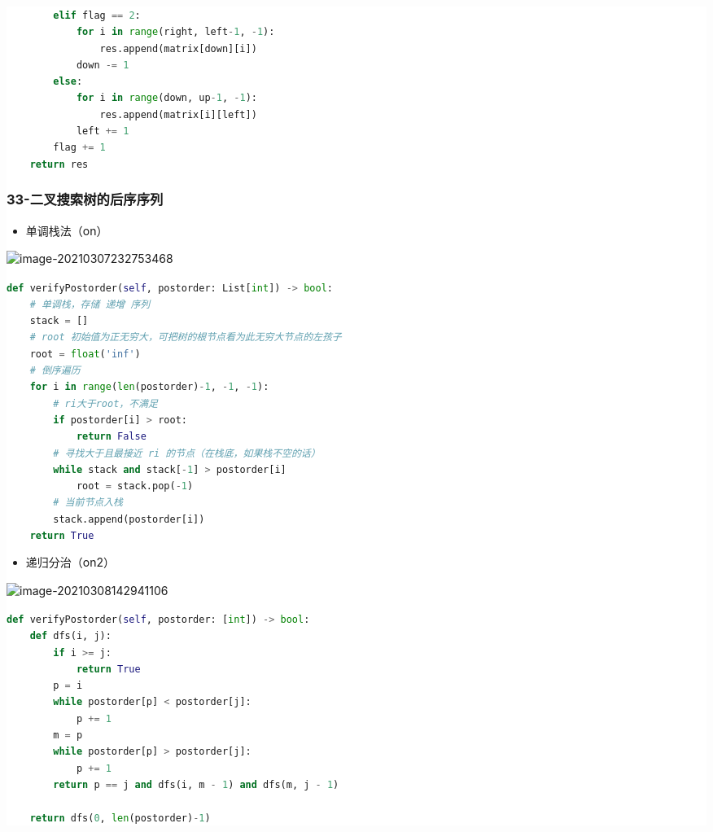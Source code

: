 ```python
        elif flag == 2:
            for i in range(right, left-1, -1):
                res.append(matrix[down][i])
            down -= 1
        else:
            for i in range(down, up-1, -1):
                res.append(matrix[i][left])
            left += 1
        flag += 1
    return res
```

### 33-二叉搜索树的后序序列

- 单调栈法（on）

![image-20210307232753468](https://cdn.jsdelivr.net/gh/Hui4401/imgbed/img/2021/03/07/20210307232755.png)

```python
def verifyPostorder(self, postorder: List[int]) -> bool:
    # 单调栈，存储 递增 序列
    stack = []
    # root 初始值为正无穷大，可把树的根节点看为此无穷大节点的左孩子
    root = float('inf')
    # 倒序遍历
    for i in range(len(postorder)-1, -1, -1):
        # ri大于root，不满足
        if postorder[i] > root:
            return False
        # 寻找大于且最接近 ri 的节点（在栈底，如果栈不空的话）
        while stack and stack[-1] > postorder[i]
            root = stack.pop(-1)
        # 当前节点入栈
        stack.append(postorder[i])
    return True
```

- 递归分治（on2）

![image-20210308142941106](https://cdn.jsdelivr.net/gh/Hui4401/imgbed/img/2021/03/08/20210308142942.png)

```python
def verifyPostorder(self, postorder: [int]) -> bool:
    def dfs(i, j):
        if i >= j: 
            return True
        p = i
        while postorder[p] < postorder[j]: 
            p += 1
        m = p
        while postorder[p] > postorder[j]: 
            p += 1
        return p == j and dfs(i, m - 1) and dfs(m, j - 1)

    return dfs(0, len(postorder)-1)
```

